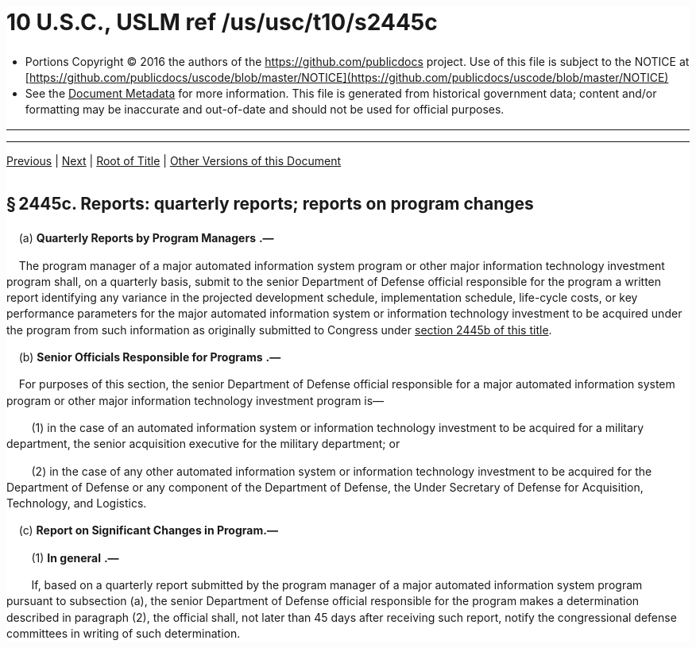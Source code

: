 ---
---

# 10 U.S.C., USLM ref /us/usc/t10/s2445c

* Portions Copyright © 2016 the authors of the https://github.com/publicdocs project.
  Use of this file is subject to the NOTICE at [https://github.com/publicdocs/uscode/blob/master/NOTICE](https://github.com/publicdocs/uscode/blob/master/NOTICE)
* See the [Document Metadata](././../../../../../..//README.md) for more information.
  This file is generated from historical government data; content and/or formatting may be inaccurate and out-of-date and should not be used for official purposes.

----------
----------

[Previous](./../../../../../..//us/usc/t10/stA/ptIV/ch144A/m__us_usc_t10_s2445b.md) | [Next](./../../../../../..//us/usc/t10/stA/ptIV/ch144A/m__us_usc_t10_s2445d.md) | [Root of Title](./../../../../../../) | [Other Versions of this Document](https://publicdocs.github.io/go/links?ns=uslm&ref=%2Fus%2Fusc%2Ft10%2Fs2445c)

## § 2445c. Reports: quarterly reports; reports on program changes

    (a)  __Quarterly Reports by Program Managers__  __.—__ 

    The program manager of a major automated information system program or other major information technology investment program shall, on a quarterly basis, submit to the senior Department of Defense official responsible for the program a written report identifying any variance in the projected development schedule, implementation schedule, life-cycle costs, or key performance parameters for the major automated information system or information technology investment to be acquired under the program from such information as originally submitted to Congress under [section 2445b of this title][/us/usc/t10/s2445b].

    (b)  __Senior Officials Responsible for Programs__  __.—__ 

    For purposes of this section, the senior Department of Defense official responsible for a major automated information system program or other major information technology investment program is—

        (1) in the case of an automated information system or information technology investment to be acquired for a military department, the senior acquisition executive for the military department; or

        (2) in the case of any other automated information system or information technology investment to be acquired for the Department of Defense or any component of the Department of Defense, the Under Secretary of Defense for Acquisition, Technology, and Logistics.

    (c) __Report on Significant Changes in Program.—__ 

        (1)  __In general__  __.—__ 

        If, based on a quarterly report submitted by the program manager of a major automated information system program pursuant to subsection (a), the senior Department of Defense official responsible for the program makes a determination described in paragraph (2), the official shall, not later than 45 days after receiving such report, notify the congressional defense committees in writing of such determination.


[/us/usc/t10/s2445b]: https://publicdocs.github.io/go/links?ns=uslm&ref=%2Fus%2Fusc%2Ft10%2Fs2445b
[/us/usc/t10/s2445b/b]: https://publicdocs.github.io/go/links?ns=uslm&ref=%2Fus%2Fusc%2Ft10%2Fs2445b%2Fb
[/us/usc/t10/s2445b/b]: https://publicdocs.github.io/go/links?ns=uslm&ref=%2Fus%2Fusc%2Ft10%2Fs2445b%2Fb
[/us/usc/t10/s2445b/b]: https://publicdocs.github.io/go/links?ns=uslm&ref=%2Fus%2Fusc%2Ft10%2Fs2445b%2Fb
[/us/usc/t10/s2445b/b]: https://publicdocs.github.io/go/links?ns=uslm&ref=%2Fus%2Fusc%2Ft10%2Fs2445b%2Fb
[/us/usc/t10/s2445b/d]: https://publicdocs.github.io/go/links?ns=uslm&ref=%2Fus%2Fusc%2Ft10%2Fs2445b%2Fd
[/us/usc/t10/s2445b/b]: https://publicdocs.github.io/go/links?ns=uslm&ref=%2Fus%2Fusc%2Ft10%2Fs2445b%2Fb
[/us/usc/t10/s2445b/d]: https://publicdocs.github.io/go/links?ns=uslm&ref=%2Fus%2Fusc%2Ft10%2Fs2445b%2Fd
[/us/usc/t10/s2445b/b]: https://publicdocs.github.io/go/links?ns=uslm&ref=%2Fus%2Fusc%2Ft10%2Fs2445b%2Fb
[/us/usc/t10/s2445b/d]: https://publicdocs.github.io/go/links?ns=uslm&ref=%2Fus%2Fusc%2Ft10%2Fs2445b%2Fd
[/us/pl/109/364/s816/a/1]: https://publicdocs.github.io/go/links?ns=uslm&ref=%2Fus%2Fpl%2F109%2F364%2Fs816%2Fa%2F1
[/us/stat/120/2324]: https://publicdocs.github.io/go/links?ns=uslm&ref=%2Fus%2Fstat%2F120%2F2324
[/us/pl/110/417]: https://publicdocs.github.io/go/links?ns=uslm&ref=%2Fus%2Fpl%2F110%2F417
[/us/stat/122/4526]: https://publicdocs.github.io/go/links?ns=uslm&ref=%2Fus%2Fstat%2F122%2F4526
[/us/pl/111/23/s101/d/6]: https://publicdocs.github.io/go/links?ns=uslm&ref=%2Fus%2Fpl%2F111%2F23%2Fs101%2Fd%2F6
[/us/stat/123/1710]: https://publicdocs.github.io/go/links?ns=uslm&ref=%2Fus%2Fstat%2F123%2F1710
[/us/pl/111/84/s841/b]: https://publicdocs.github.io/go/links?ns=uslm&ref=%2Fus%2Fpl%2F111%2F84%2Fs841%2Fb
[/us/stat/123/2418]: https://publicdocs.github.io/go/links?ns=uslm&ref=%2Fus%2Fstat%2F123%2F2418
[/us/pl/112/81/s811]: https://publicdocs.github.io/go/links?ns=uslm&ref=%2Fus%2Fpl%2F112%2F81%2Fs811
[/us/stat/125/1491]: https://publicdocs.github.io/go/links?ns=uslm&ref=%2Fus%2Fstat%2F125%2F1491
[/us/pl/113/66/s1092/b]: https://publicdocs.github.io/go/links?ns=uslm&ref=%2Fus%2Fpl%2F113%2F66%2Fs1092%2Fb
[/us/stat/127/877]: https://publicdocs.github.io/go/links?ns=uslm&ref=%2Fus%2Fstat%2F127%2F877
[/us/pl/113/291/s802]: https://publicdocs.github.io/go/links?ns=uslm&ref=%2Fus%2Fpl%2F113%2F291%2Fs802
[/us/stat/128/3427]: https://publicdocs.github.io/go/links?ns=uslm&ref=%2Fus%2Fstat%2F128%2F3427
[/us/pl/113/291/s802/a]: https://publicdocs.github.io/go/links?ns=uslm&ref=%2Fus%2Fpl%2F113%2F291%2Fs802%2Fa
[/us/pl/113/291/s802/c]: https://publicdocs.github.io/go/links?ns=uslm&ref=%2Fus%2Fpl%2F113%2F291%2Fs802%2Fc
[/us/pl/113/291/s802/b]: https://publicdocs.github.io/go/links?ns=uslm&ref=%2Fus%2Fpl%2F113%2F291%2Fs802%2Fb
[/us/pl/113/66/s1092/d/2/A]: https://publicdocs.github.io/go/links?ns=uslm&ref=%2Fus%2Fpl%2F113%2F66%2Fs1092%2Fd%2F2%2FA
[/us/pl/113/66/s1092/b/1]: https://publicdocs.github.io/go/links?ns=uslm&ref=%2Fus%2Fpl%2F113%2F66%2Fs1092%2Fb%2F1
[/us/pl/113/66/s1092/b/3]: https://publicdocs.github.io/go/links?ns=uslm&ref=%2Fus%2Fpl%2F113%2F66%2Fs1092%2Fb%2F3
[/us/pl/113/66/s1092/b/2]: https://publicdocs.github.io/go/links?ns=uslm&ref=%2Fus%2Fpl%2F113%2F66%2Fs1092%2Fb%2F2
[/us/pl/113/66/s1092/c]: https://publicdocs.github.io/go/links?ns=uslm&ref=%2Fus%2Fpl%2F113%2F66%2Fs1092%2Fc
[/us/pl/113/66/s1092/e]: https://publicdocs.github.io/go/links?ns=uslm&ref=%2Fus%2Fpl%2F113%2F66%2Fs1092%2Fe
[/us/pl/112/81]: https://publicdocs.github.io/go/links?ns=uslm&ref=%2Fus%2Fpl%2F112%2F81
[/us/pl/111/84]: https://publicdocs.github.io/go/links?ns=uslm&ref=%2Fus%2Fpl%2F111%2F84
[/us/pl/111/23]: https://publicdocs.github.io/go/links?ns=uslm&ref=%2Fus%2Fpl%2F111%2F23
[/us/pl/110/417/s812/c/1]: https://publicdocs.github.io/go/links?ns=uslm&ref=%2Fus%2Fpl%2F110%2F417%2Fs812%2Fc%2F1
[/us/pl/110/417/s812/c/2]: https://publicdocs.github.io/go/links?ns=uslm&ref=%2Fus%2Fpl%2F110%2F417%2Fs812%2Fc%2F2
[/us/pl/110/417/s812/c/3/A]: https://publicdocs.github.io/go/links?ns=uslm&ref=%2Fus%2Fpl%2F110%2F417%2Fs812%2Fc%2F3%2FA
[/us/pl/110/417/s812/c/3/B/i]: https://publicdocs.github.io/go/links?ns=uslm&ref=%2Fus%2Fpl%2F110%2F417%2Fs812%2Fc%2F3%2FB%2Fi
[/us/pl/110/417/s812/c/3/B/ii]: https://publicdocs.github.io/go/links?ns=uslm&ref=%2Fus%2Fpl%2F110%2F417%2Fs812%2Fc%2F3%2FB%2Fii
[/us/usc/t10/s2445b/d]: https://publicdocs.github.io/go/links?ns=uslm&ref=%2Fus%2Fusc%2Ft10%2Fs2445b%2Fd
[/us/pl/110/417/s812/c/3/B/iv]: https://publicdocs.github.io/go/links?ns=uslm&ref=%2Fus%2Fpl%2F110%2F417%2Fs812%2Fc%2F3%2FB%2Fiv
[/us/usc/t10/s2445b/d]: https://publicdocs.github.io/go/links?ns=uslm&ref=%2Fus%2Fusc%2Ft10%2Fs2445b%2Fd
[/us/pl/110/417/s812/c/4]: https://publicdocs.github.io/go/links?ns=uslm&ref=%2Fus%2Fpl%2F110%2F417%2Fs812%2Fc%2F4
[/us/pl/110/417/s812/c/5/A]: https://publicdocs.github.io/go/links?ns=uslm&ref=%2Fus%2Fpl%2F110%2F417%2Fs812%2Fc%2F5%2FA
[/us/pl/110/417/s812/c/5/B]: https://publicdocs.github.io/go/links?ns=uslm&ref=%2Fus%2Fpl%2F110%2F417%2Fs812%2Fc%2F5%2FB
[/us/pl/110/417/s812/c/5/C]: https://publicdocs.github.io/go/links?ns=uslm&ref=%2Fus%2Fpl%2F110%2F417%2Fs812%2Fc%2F5%2FC
[/us/pl/110/417/s812/c/5/D]: https://publicdocs.github.io/go/links?ns=uslm&ref=%2Fus%2Fpl%2F110%2F417%2Fs812%2Fc%2F5%2FD